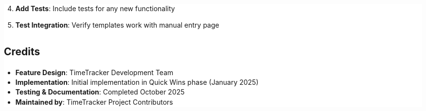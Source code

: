 4. **Add Tests**: Include tests for any new functionality

5. **Test Integration**: Verify templates work with manual entry page

## Credits

- **Feature Design**: TimeTracker Development Team
- **Implementation**: Initial implementation in Quick Wins phase (January 2025)
- **Testing & Documentation**: Completed October 2025
- **Maintained by**: TimeTracker Project Contributors

